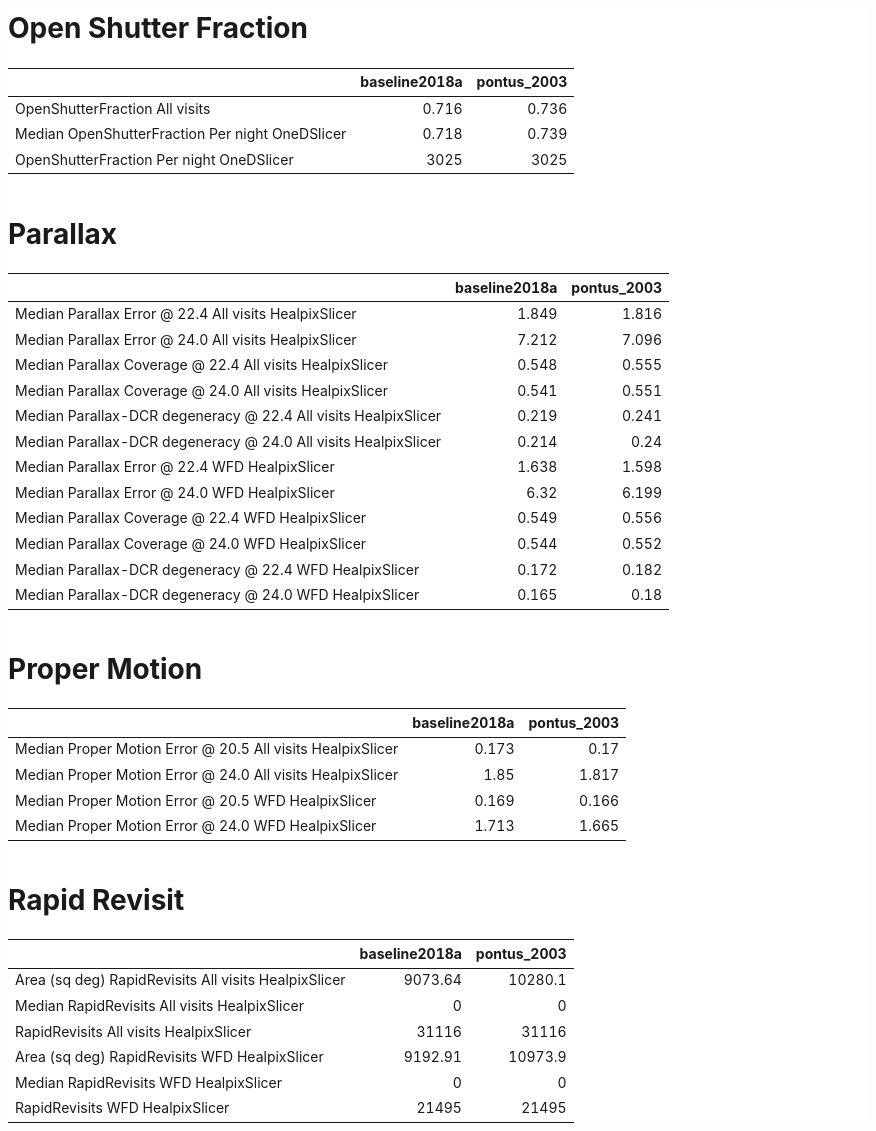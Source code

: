 # Open Shutter Fraction
|                                                 |   baseline2018a |   pontus_2003 |
|:------------------------------------------------|----------------:|--------------:|
| OpenShutterFraction All visits                  |           0.716 |         0.736 |
| Median OpenShutterFraction Per night OneDSlicer |           0.718 |         0.739 |
| OpenShutterFraction Per night OneDSlicer        |        3025     |      3025     |

# Parallax
|                                                                |   baseline2018a |   pontus_2003 |
|:---------------------------------------------------------------|----------------:|--------------:|
| Median Parallax Error @ 22.4 All visits HealpixSlicer          |           1.849 |         1.816 |
| Median Parallax Error @ 24.0 All visits HealpixSlicer          |           7.212 |         7.096 |
| Median Parallax Coverage @ 22.4 All visits HealpixSlicer       |           0.548 |         0.555 |
| Median Parallax Coverage @ 24.0 All visits HealpixSlicer       |           0.541 |         0.551 |
| Median Parallax-DCR degeneracy @ 22.4 All visits HealpixSlicer |           0.219 |         0.241 |
| Median Parallax-DCR degeneracy @ 24.0 All visits HealpixSlicer |           0.214 |         0.24  |
| Median Parallax Error @ 22.4 WFD HealpixSlicer                 |           1.638 |         1.598 |
| Median Parallax Error @ 24.0 WFD HealpixSlicer                 |           6.32  |         6.199 |
| Median Parallax Coverage @ 22.4 WFD HealpixSlicer              |           0.549 |         0.556 |
| Median Parallax Coverage @ 24.0 WFD HealpixSlicer              |           0.544 |         0.552 |
| Median Parallax-DCR degeneracy @ 22.4 WFD HealpixSlicer        |           0.172 |         0.182 |
| Median Parallax-DCR degeneracy @ 24.0 WFD HealpixSlicer        |           0.165 |         0.18  |

# Proper Motion
|                                                            |   baseline2018a |   pontus_2003 |
|:-----------------------------------------------------------|----------------:|--------------:|
| Median Proper Motion Error @ 20.5 All visits HealpixSlicer |           0.173 |         0.17  |
| Median Proper Motion Error @ 24.0 All visits HealpixSlicer |           1.85  |         1.817 |
| Median Proper Motion Error @ 20.5 WFD HealpixSlicer        |           0.169 |         0.166 |
| Median Proper Motion Error @ 24.0 WFD HealpixSlicer        |           1.713 |         1.665 |

# Rapid Revisit
|                                                      |   baseline2018a |   pontus_2003 |
|:-----------------------------------------------------|----------------:|--------------:|
| Area (sq deg) RapidRevisits All visits HealpixSlicer |         9073.64 |       10280.1 |
| Median RapidRevisits All visits HealpixSlicer        |            0    |           0   |
| RapidRevisits All visits HealpixSlicer               |        31116    |       31116   |
| Area (sq deg) RapidRevisits WFD HealpixSlicer        |         9192.91 |       10973.9 |
| Median RapidRevisits WFD HealpixSlicer               |            0    |           0   |
| RapidRevisits WFD HealpixSlicer                      |        21495    |       21495   |
